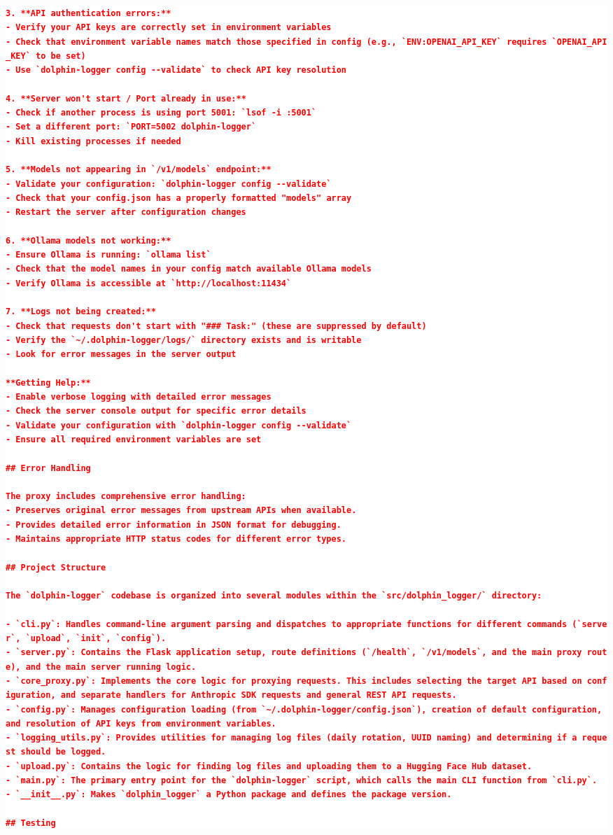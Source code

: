    ```json
3. **API authentication errors:**
   - Verify your API keys are correctly set in environment variables
   - Check that environment variable names match those specified in config (e.g., `ENV:OPENAI_API_KEY` requires `OPENAI_API_KEY` to be set)
   - Use `dolphin-logger config --validate` to check API key resolution

4. **Server won't start / Port already in use:**
   - Check if another process is using port 5001: `lsof -i :5001`
   - Set a different port: `PORT=5002 dolphin-logger`
   - Kill existing processes if needed

5. **Models not appearing in `/v1/models` endpoint:**
   - Validate your configuration: `dolphin-logger config --validate`
   - Check that your config.json has a properly formatted "models" array
   - Restart the server after configuration changes

6. **Ollama models not working:**
   - Ensure Ollama is running: `ollama list`
   - Check that the model names in your config match available Ollama models
   - Verify Ollama is accessible at `http://localhost:11434`

7. **Logs not being created:**
   - Check that requests don't start with "### Task:" (these are suppressed by default)
   - Verify the `~/.dolphin-logger/logs/` directory exists and is writable
   - Look for error messages in the server output

**Getting Help:**
- Enable verbose logging with detailed error messages
- Check the server console output for specific error details
- Validate your configuration with `dolphin-logger config --validate`
- Ensure all required environment variables are set

## Error Handling

The proxy includes comprehensive error handling:
- Preserves original error messages from upstream APIs when available.
- Provides detailed error information in JSON format for debugging.
- Maintains appropriate HTTP status codes for different error types.

## Project Structure

The `dolphin-logger` codebase is organized into several modules within the `src/dolphin_logger/` directory:

- `cli.py`: Handles command-line argument parsing and dispatches to appropriate functions for different commands (`server`, `upload`, `init`, `config`).
- `server.py`: Contains the Flask application setup, route definitions (`/health`, `/v1/models`, and the main proxy route), and the main server running logic.
- `core_proxy.py`: Implements the core logic for proxying requests. This includes selecting the target API based on configuration, and separate handlers for Anthropic SDK requests and general REST API requests.
- `config.py`: Manages configuration loading (from `~/.dolphin-logger/config.json`), creation of default configuration, and resolution of API keys from environment variables.
- `logging_utils.py`: Provides utilities for managing log files (daily rotation, UUID naming) and determining if a request should be logged.
- `upload.py`: Contains the logic for finding log files and uploading them to a Hugging Face Hub dataset.
- `main.py`: The primary entry point for the `dolphin-logger` script, which calls the main CLI function from `cli.py`.
- `__init__.py`: Makes `dolphin_logger` a Python package and defines the package version.

## Testing

   ```